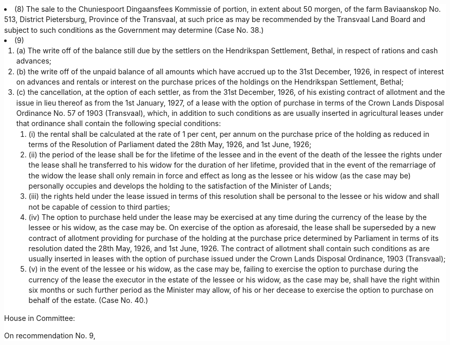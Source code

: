 <li>(8) The sale to the Chuniespoort Dingaansfees Kommissie of portion, in extent about 50 morgen, of the farm Baviaanskop No. 513, District Pietersburg, Province of the Transvaal, at such price as may be recommended by the Transvaal Land Board and subject to such conditions as the Government may determine (Case No. 38.)</li>

<li>(9)

<ol>

<li>(a) The write off of the balance still due by the settlers on the Hendrikspan Settlement, Bethal, in respect of rations and cash advances;</li>

<li>(b) the write off of the unpaid balance of all amounts which have accrued up to the 31st December, 1926, in respect of interest on advances and rentals or interest on the purchase prices of the holdings on the Hendrikspan Settlement, Bethal;</li>

<li>(c) the cancellation, at the option of each settler, as from the 31st December, 1926, of his existing contract of allotment and the issue in lieu thereof as from the 1st January, 1927, of a lease with the option of purchase in terms of the Crown Lands Disposal Ordinance No. 57 of 1903 (Transvaal), which, in addition to such conditions as are usually inserted in agricultural leases under that ordinance shall contain the following special conditions:

<ol>

<li>(i) the rental shall be calculated at the rate of 1 per cent, per annum on the purchase price of the holding as reduced in terms of the Resolution of Parliament dated the 28th May, 1926, and 1st June, 1926;</li>

<li>(ii) the period of the lease shall be for the lifetime of the lessee and in the event of the death of the lessee the rights under the lease shall he transferred to his widow for the duration of her lifetime, provided that in the event of the remarriage of the widow the lease shall only remain in force and effect as long as the lessee or his widow (as the case may be) personally occupies and develops the holding to the satisfaction of the Minister of Lands;</li>

<li>(iii) the rights held under the lease issued in terms of this resolution shall be personal to the lessee or his widow and shall not be capable of cession to third parties;</li>

<li>(iv) The option to purchase held under the lease may be exercised at any time during the currency of the lease by the lessee or his widow, as the case may be. On exercise of the option as aforesaid, the lease shall be superseded by a new contract of allotment providing for purchase of the holding at the purchase price determined by Parliament in terms of its resolution dated the 28th May, 1926, and 1st June, 1926. The contract of allotment shall contain such conditions as are usually inserted in leases with the option of purchase issued under the Crown Lands Disposal Ordinance, 1903 (Transvaal);</li>

<li>(v) in the event of the lessee or his widow, as the case may be, failing to exercise the option to purchase during the currency of the lease the executor in the estate of the lessee or his widow, as the case may be, shall have the right within six months or such further period as the Minister may allow, of his or her decease to exercise the option to purchase on behalf of the estate. (Case No. 40.)</li></ol></li></ol></li>

</ol>

<p>House in Committee:</p>

<p>On recommendation No. 9,</p>

<speech by="#jagger">
